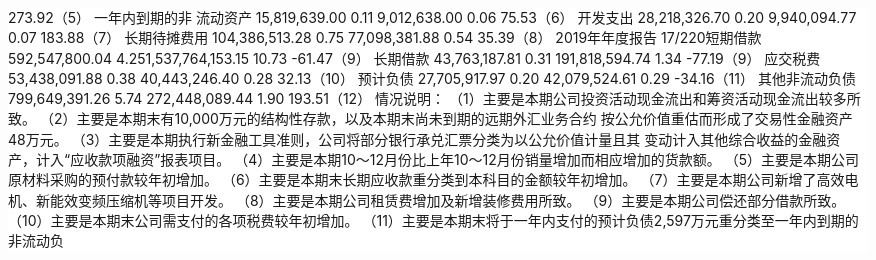 273.92（5）
一年内到期的非
流动资产
15,819,639.00
0.11
9,012,638.00
0.06
75.53（6）
开发支出
28,218,326.70
0.20
9,940,094.77
0.07
183.88（7）
长期待摊费用
104,386,513.28
0.75
77,098,381.88
0.54
35.39（8）
2019年年度报告
17/220短期借款
592,547,800.04
4.251,537,764,153.15
10.73
-61.47（9）
长期借款
43,763,187.81
0.31
191,818,594.74
1.34
-77.19（9）
应交税费
53,438,091.88
0.38
40,443,246.40
0.28
32.13（10）
预计负债
27,705,917.97
0.20
42,079,524.61
0.29
-34.16（11）
其他非流动负债
799,649,391.26
5.74
272,448,089.44
1.90
193.51（12）
情况说明：
（1）主要是本期公司投资活动现金流出和筹资活动现金流出较多所致。
（2）主要是本期末有10,000万元的结构性存款，以及本期末尚未到期的远期外汇业务合约
按公允价值重估而形成了交易性金融资产48万元。
（3）主要是本期执行新金融工具准则，公司将部分银行承兑汇票分类为以公允价值计量且其
变动计入其他综合收益的金融资产，计入“应收款项融资”报表项目。
（4）主要是本期10～12月份比上年10～12月份销量增加而相应增加的货款额。
（5）主要是本期公司原材料采购的预付款较年初增加。
（6）主要是本期末长期应收款重分类到本科目的金额较年初增加。
（7）主要是本期公司新增了高效电机、新能效变频压缩机等项目开发。
（8）主要是本期公司租赁费增加及新增装修费用所致。
（9）主要是本期公司偿还部分借款所致。
（10）主要是本期末公司需支付的各项税费较年初增加。
（11）主要是本期末将于一年内支付的预计负债2,597万元重分类至一年内到期的非流动负